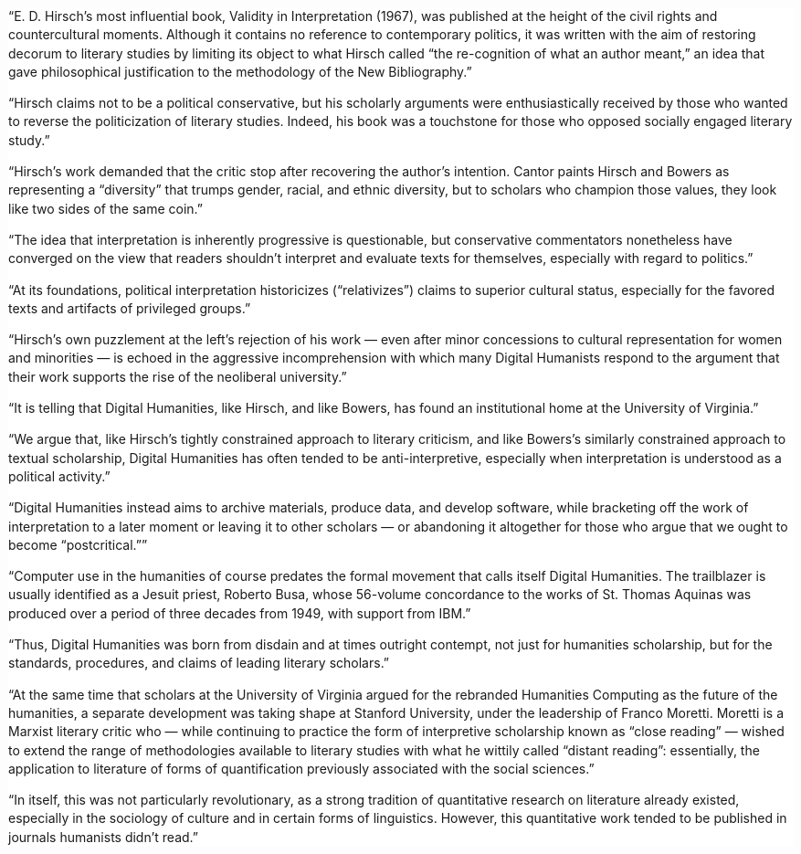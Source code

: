“E. D. Hirsch’s most influential book, Validity in Interpretation (1967), was published at the height of the civil rights and countercultural moments. Although it contains no reference to contemporary politics, it was written with the aim of restoring decorum to literary studies by limiting its object to what Hirsch called “the re-cognition of what an author meant,” an idea that gave philosophical justification to the methodology of the New Bibliography.”

“Hirsch claims not to be a political conservative, but his scholarly arguments were enthusiastically received by those who wanted to reverse the politicization of literary studies. Indeed, his book was a touchstone for those who opposed socially engaged literary study.”

“Hirsch’s work demanded that the critic stop after recovering the author’s intention. Cantor paints Hirsch and Bowers as representing a “diversity” that trumps gender, racial, and ethnic diversity, but to scholars who champion those values, they look like two sides of the same coin.”

“The idea that interpretation is inherently progressive is questionable, but conservative commentators nonetheless have converged on the view that readers shouldn’t interpret and evaluate texts for themselves, especially with regard to politics.”

“At its foundations, political interpretation historicizes (“relativizes”) claims to superior cultural status, especially for the favored texts and artifacts of privileged groups.”

“Hirsch’s own puzzlement at the left’s rejection of his work — even after minor concessions to cultural representation for women and minorities — is echoed in the aggressive incomprehension with which many Digital Humanists respond to the argument that their work supports the rise of the neoliberal university.”

“It is telling that Digital Humanities, like Hirsch, and like Bowers, has found an institutional home at the University of Virginia.”

“We argue that, like Hirsch’s tightly constrained approach to literary criticism, and like Bowers’s similarly constrained approach to textual scholarship, Digital Humanities has often tended to be anti-interpretive, especially when interpretation is understood as a political activity.”

“Digital Humanities instead aims to archive materials, produce data, and develop software, while bracketing off the work of interpretation to a later moment or leaving it to other scholars — or abandoning it altogether for those who argue that we ought to become “postcritical.””

“Computer use in the humanities of course predates the formal movement that calls itself Digital Humanities. The trailblazer is usually identified as a Jesuit priest, Roberto Busa, whose 56-volume concordance to the works of St. Thomas Aquinas was produced over a period of three decades from 1949, with support from IBM.”

“Thus, Digital Humanities was born from disdain and at times outright contempt, not just for humanities scholarship, but for the standards, procedures, and claims of leading literary scholars.”

“At the same time that scholars at the University of Virginia argued for the rebranded Humanities Computing as the future of the humanities, a separate development was taking shape at Stanford University, under the leadership of Franco Moretti. Moretti is a Marxist literary critic who — while continuing to practice the form of interpretive scholarship known as “close reading” — wished to extend the range of methodologies available to literary studies with what he wittily called “distant reading”: essentially, the application to literature of forms of quantification previously associated with the social sciences.”

“In itself, this was not particularly revolutionary, as a strong tradition of quantitative research on literature already existed, especially in the sociology of culture and in certain forms of linguistics. However, this quantitative work tended to be published in journals humanists didn’t read.”
